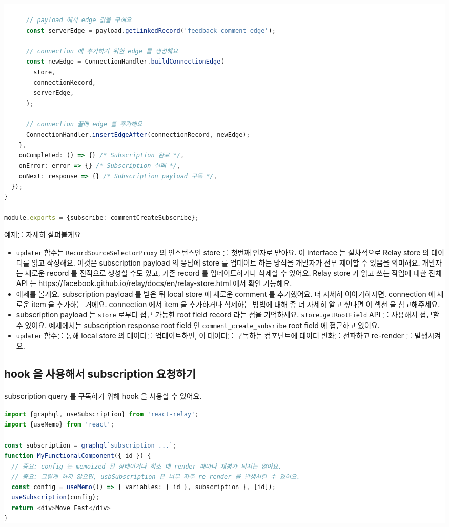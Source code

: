 ```typescript

      // payload 에서 edge 값을 구해요
      const serverEdge = payload.getLinkedRecord('feedback_comment_edge');

      // connection 에 추가하기 위한 edge 를 생성해요
      const newEdge = ConnectionHandler.buildConnectionEdge(
        store,
        connectionRecord,
        serverEdge,
      );

      // connection 끝에 edge 를 추가해요
      ConnectionHandler.insertEdgeAfter(connectionRecord, newEdge);
    },
    onCompleted: () => {} /* Subscription 완료 */,
    onError: error => {} /* Subscription 실패 */,
    onNext: response => {} /* Subscription payload 구독 */,
  });
}

module.exports = {subscribe: commentCreateSubscribe};
```

예제를 자세히 살펴볼게요
 
- `updater` 함수는 `RecordSourceSelectorProxy` 의 인스턴스인 store 를 첫번째 인자로 받아요. 이 interface 는 절차적으로 Relay store 의 데이터를 읽고 작성해요. 이것은 subscription payload 의 응답에 store 를 업데이트 하는 방식을 개발자가 전부 제어할 수 있음을 의미해요. 개발자는 새로운 record 를 전적으로 생성할 수도 있고, 기존 record 를 업데이트하거나 삭제할 수 있어요. Relay store 가 읽고 쓰는 작업에 대한 전체 API 는 https://facebook.github.io/relay/docs/en/relay-store.html 에서 확인 가능해요.
- 예제를 볼게요. subscription payload 를 받은 뒤 local store 에 새로운 comment 를 추가했어요. 더 자세히 이야기하자면. connection 에 새로운 item 을 추가하는 거에요. connection 에서 item 을 추가하거나 삭제하는 방법에 대해 좀 더 자세히 알고 싶다면 이 [섹션](https://relay.dev/docs/guided-tour/list-data/updating-connections/) 을 참고해주세요.
- subscription payload 는 `store` 로부터 접근 가능한 root field record 라는 점을 기억하세요. `store.getRootField` API 를 사용해서 접근할 수 있어요. 예제에서는 subscription response root field 인 `comment_create_subsribe` root field 에 접근하고 있어요.
- `updater` 함수를 통해 local store 의 데이터를 업데이트하면, 이 데이터를 구독하는 컴포넌트에 데이터 변화를 전파하고 re-render 를 발생시켜요.

## hook 을 사용해서 subscription 요청하기

subscription query 를 구독하기 위해 hook 을 사용할 수 있어요.

```typescript
import {graphql, useSubscription} from 'react-relay';
import {useMemo} from 'react';

const subscription = graphql`subscription ...`;
function MyFunctionalComponent({ id }) {
  // 중요: config 는 memoized 된 상태이거나 최소 매 render 때마다 재평가 되지는 않아요.
  // 중요: 그렇게 하지 않으면, usbSubscription 은 너무 자주 re-render 를 발생시킬 수 있어요.
  const config = useMemo(() => { variables: { id }, subscription }, [id]);
  useSubscription(config);
  return <div>Move Fast</div>
}
```
 